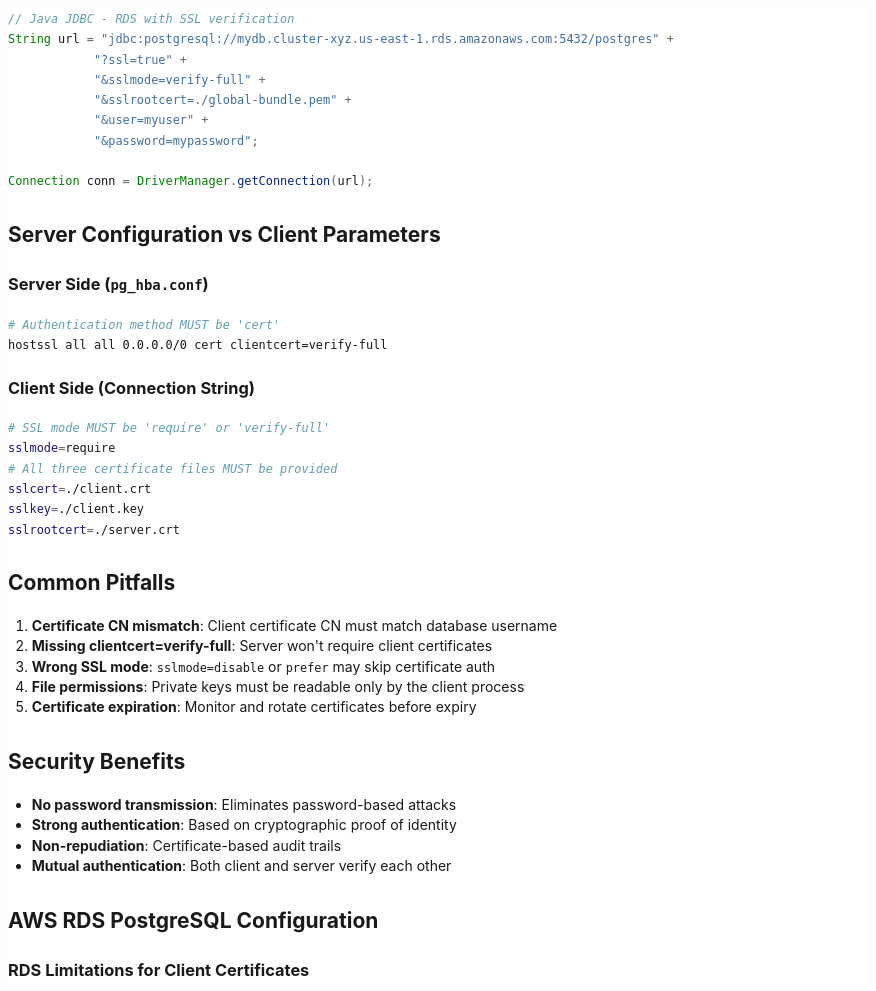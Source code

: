 ```java
// Java JDBC - RDS with SSL verification
String url = "jdbc:postgresql://mydb.cluster-xyz.us-east-1.rds.amazonaws.com:5432/postgres" +
            "?ssl=true" +
            "&sslmode=verify-full" +
            "&sslrootcert=./global-bundle.pem" +
            "&user=myuser" +
            "&password=mypassword";

Connection conn = DriverManager.getConnection(url);
```

## Server Configuration vs Client Parameters

### Server Side (`pg_hba.conf`)

```bash
# Authentication method MUST be 'cert'
hostssl all all 0.0.0.0/0 cert clientcert=verify-full
```

### Client Side (Connection String)

```bash
# SSL mode MUST be 'require' or 'verify-full'
sslmode=require
# All three certificate files MUST be provided
sslcert=./client.crt
sslkey=./client.key  
sslrootcert=./server.crt
```

## Common Pitfalls

1. **Certificate CN mismatch**: Client certificate CN must match database username
2. **Missing clientcert=verify-full**: Server won't require client certificates
3. **Wrong SSL mode**: `sslmode=disable` or `prefer` may skip certificate auth
4. **File permissions**: Private keys must be readable only by the client process
5. **Certificate expiration**: Monitor and rotate certificates before expiry

## Security Benefits

- **No password transmission**: Eliminates password-based attacks
- **Strong authentication**: Based on cryptographic proof of identity
- **Non-repudiation**: Certificate-based audit trails
- **Mutual authentication**: Both client and server verify each other

## AWS RDS PostgreSQL Configuration

### RDS Limitations for Client Certificates
